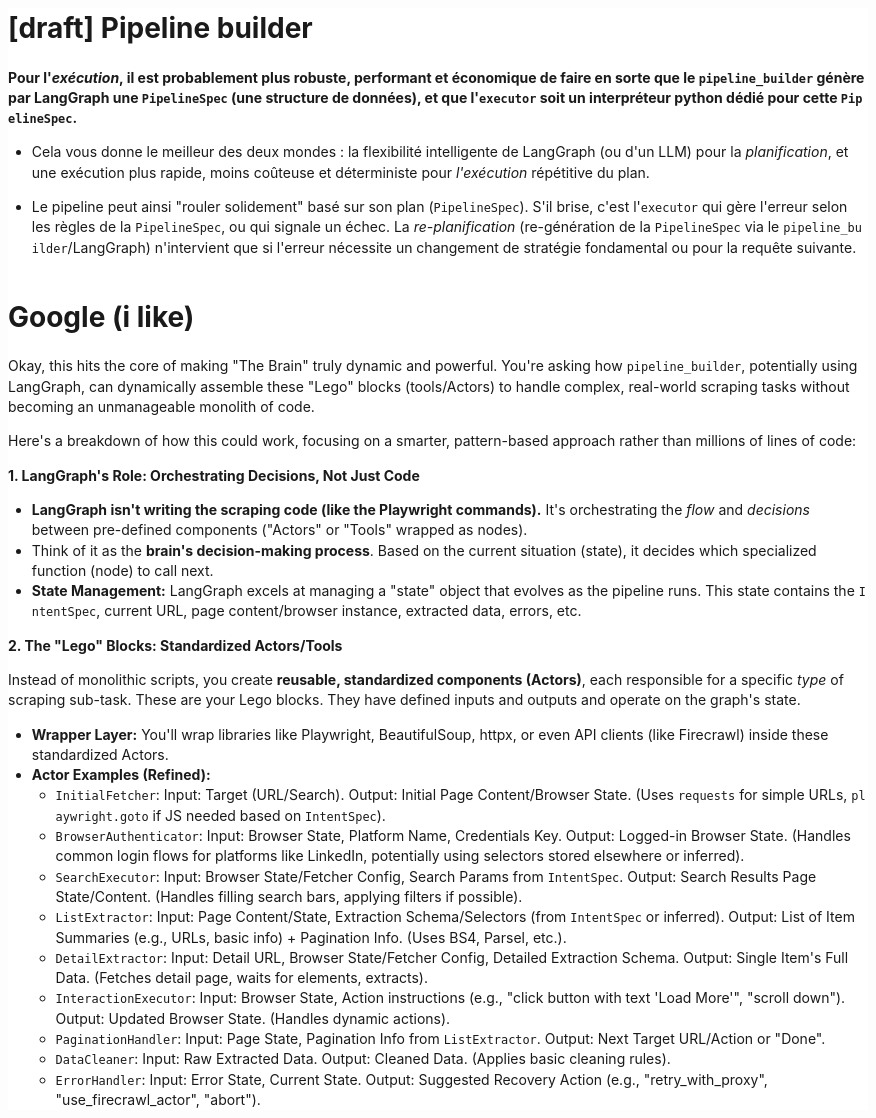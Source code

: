 # [draft] Pipeline builder

**Pour l'*exécution*, il est probablement plus robuste, performant et économique de faire en sorte que le `pipeline_builder` génère par LangGraph une `PipelineSpec` (une structure de données), et que l'`executor` soit un interpréteur python dédié pour cette `PipelineSpec`.**

- Cela vous donne le meilleur des deux mondes : la flexibilité intelligente de LangGraph (ou d'un LLM) pour la *planification*, et une exécution plus rapide, moins coûteuse et déterministe pour *l'exécution* répétitive du plan.

- Le pipeline peut ainsi "rouler solidement" basé sur son plan (`PipelineSpec`). S'il brise, c'est l'`executor` qui gère l'erreur selon les règles de la `PipelineSpec`, ou qui signale un échec. La *re-planification* (re-génération de la `PipelineSpec` via le `pipeline_builder`/LangGraph) n'intervient que si l'erreur nécessite un changement de stratégie fondamental ou pour la requête suivante.



# Google (i like)

Okay, this hits the core of making "The Brain" truly dynamic and powerful. You're asking how `pipeline_builder`, potentially using LangGraph, can dynamically assemble these "Lego" blocks (tools/Actors) to handle complex, real-world scraping tasks without becoming an unmanageable monolith of code.

Here's a breakdown of how this could work, focusing on a smarter, pattern-based approach rather than millions of lines of code:

**1. LangGraph's Role: Orchestrating Decisions, Not Just Code**

*   **LangGraph isn't writing the scraping code (like the Playwright commands).** It's orchestrating the *flow* and *decisions* between pre-defined components ("Actors" or "Tools" wrapped as nodes).
*   Think of it as the **brain's decision-making process**. Based on the current situation (state), it decides which specialized function (node) to call next.
*   **State Management:** LangGraph excels at managing a "state" object that evolves as the pipeline runs. This state contains the `IntentSpec`, current URL, page content/browser instance, extracted data, errors, etc.

**2. The "Lego" Blocks: Standardized Actors/Tools**

Instead of monolithic scripts, you create **reusable, standardized components (Actors)**, each responsible for a specific *type* of scraping sub-task. These are your Lego blocks. They have defined inputs and outputs and operate on the graph's state.

*   **Wrapper Layer:** You'll wrap libraries like Playwright, BeautifulSoup, httpx, or even API clients (like Firecrawl) inside these standardized Actors.
*   **Actor Examples (Refined):**
    *   `InitialFetcher`: Input: Target (URL/Search). Output: Initial Page Content/Browser State. (Uses `requests` for simple URLs, `playwright.goto` if JS needed based on `IntentSpec`).
    *   `BrowserAuthenticator`: Input: Browser State, Platform Name, Credentials Key. Output: Logged-in Browser State. (Handles common login flows for platforms like LinkedIn, potentially using selectors stored elsewhere or inferred).
    *   `SearchExecutor`: Input: Browser State/Fetcher Config, Search Params from `IntentSpec`. Output: Search Results Page State/Content. (Handles filling search bars, applying filters if possible).
    *   `ListExtractor`: Input: Page Content/State, Extraction Schema/Selectors (from `IntentSpec` or inferred). Output: List of Item Summaries (e.g., URLs, basic info) + Pagination Info. (Uses BS4, Parsel, etc.).
    *   `DetailExtractor`: Input: Detail URL, Browser State/Fetcher Config, Detailed Extraction Schema. Output: Single Item's Full Data. (Fetches detail page, waits for elements, extracts).
    *   `InteractionExecutor`: Input: Browser State, Action instructions (e.g., "click button with text 'Load More'", "scroll down"). Output: Updated Browser State. (Handles dynamic actions).
    *   `PaginationHandler`: Input: Page State, Pagination Info from `ListExtractor`. Output: Next Target URL/Action or "Done".
    *   `DataCleaner`: Input: Raw Extracted Data. Output: Cleaned Data. (Applies basic cleaning rules).
    *   `ErrorHandler`: Input: Error State, Current State. Output: Suggested Recovery Action (e.g., "retry_with_proxy", "use_firecrawl_actor", "abort").
